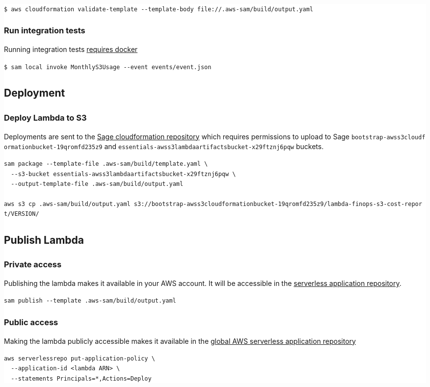 ```shell script
$ aws cloudformation validate-template --template-body file://.aws-sam/build/output.yaml
```

### Run integration tests

Running integration tests
[requires docker](https://docs.aws.amazon.com/serverless-application-model/latest/developerguide/sam-cli-command-reference-sam-local-start-api.html)

```shell script
$ sam local invoke MonthlyS3Usage --event events/event.json
```

## Deployment

### Deploy Lambda to S3

Deployments are sent to the
[Sage cloudformation repository](https://bootstrap-awss3cloudformationbucket-19qromfd235z9.s3.amazonaws.com/index.html)
which requires permissions to upload to Sage
`bootstrap-awss3cloudformationbucket-19qromfd235z9` and
`essentials-awss3lambdaartifactsbucket-x29ftznj6pqw` buckets.

```shell script
sam package --template-file .aws-sam/build/template.yaml \
  --s3-bucket essentials-awss3lambdaartifactsbucket-x29ftznj6pqw \
  --output-template-file .aws-sam/build/output.yaml

aws s3 cp .aws-sam/build/output.yaml s3://bootstrap-awss3cloudformationbucket-19qromfd235z9/lambda-finops-s3-cost-report/VERSION/
```

## Publish Lambda

### Private access

Publishing the lambda makes it available in your AWS account. It will be
accessible in the
[serverless application repository](https://console.aws.amazon.com/serverlessrepo).

```shell script
sam publish --template .aws-sam/build/output.yaml
```

### Public access

Making the lambda publicly accessible makes it available in the
[global AWS serverless application repository](https://serverlessrepo.aws.amazon.com/applications)

```shell script
aws serverlessrepo put-application-policy \
  --application-id <lambda ARN> \
  --statements Principals=*,Actions=Deploy
```
